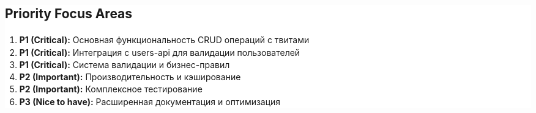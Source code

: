 ## Priority Focus Areas
1. **P1 (Critical):** Основная функциональность CRUD операций с твитами
2. **P1 (Critical):** Интеграция с users-api для валидации пользователей
3. **P1 (Critical):** Система валидации и бизнес-правил
4. **P2 (Important):** Производительность и кэширование
5. **P2 (Important):** Комплексное тестирование
6. **P3 (Nice to have):** Расширенная документация и оптимизация
